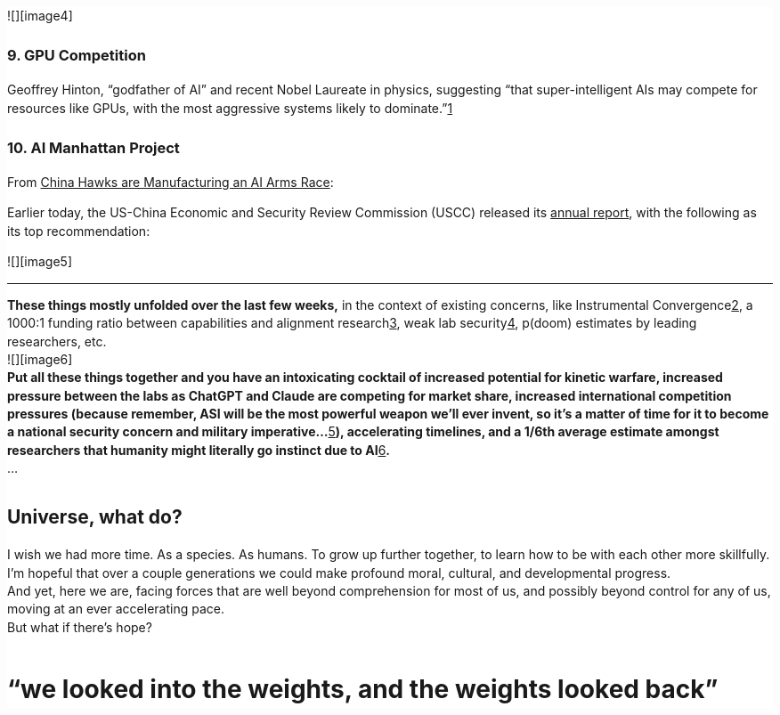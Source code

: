 ![][image4]

### **9\. GPU Competition**

Geoffrey Hinton, “godfather of AI” and recent Nobel Laureate in physics, suggesting “that super-intelligent AIs may compete for resources like GPUs, with the most aggressive systems likely to dominate.”[1](https://welf.substack.com/p/10-reasons-for-an-existential-crisis#footnote-1-152765736)

### **10\. AI Manhattan Project**

From [China Hawks are Manufacturing an AI Arms Race](https://www.lesswrong.com/posts/KPBPc7RayDPxqxdqY/china-hawks-are-manufacturing-an-ai-arms-race):

Earlier today, the US-China Economic and Security Review Commission (USCC) released its [annual report](https://www.uscc.gov/annual-report/2024-annual-report-congress), with the following as its top recommendation:

![][image5]

---

**These things mostly unfolded over the last few weeks,** in the context of existing concerns, like Instrumental Convergence[2](https://welf.substack.com/p/10-reasons-for-an-existential-crisis#footnote-2-152765736), a 1000:1 funding ratio between capabilities and alignment research[3](https://welf.substack.com/p/10-reasons-for-an-existential-crisis#footnote-3-152765736), weak lab security[4](https://welf.substack.com/p/10-reasons-for-an-existential-crisis#footnote-4-152765736), p(doom) estimates by leading researchers, etc.  
![][image6]  
**Put all these things together and you have an intoxicating cocktail of increased potential for kinetic warfare, increased pressure between the labs as ChatGPT and Claude are competing for market share, increased international competition pressures (because remember, ASI will be the most powerful weapon we’ll ever invent, so it’s a matter of time for it to become a national security concern and military imperative…**[5](https://welf.substack.com/p/10-reasons-for-an-existential-crisis#footnote-5-152765736)**), accelerating timelines, and a 1/6th average estimate amongst researchers that humanity might literally go instinct due to AI**[6](https://welf.substack.com/p/10-reasons-for-an-existential-crisis#footnote-6-152765736)**.**  
…

## **Universe, what do?**

I wish we had more time. As a species. As humans. To grow up further together, to learn how to be with each other more skillfully. I’m hopeful that over a couple generations we could make profound moral, cultural, and developmental progress.   
And yet, here we are, facing forces that are well beyond comprehension for most of us, and possibly beyond control for any of us, moving at an ever accelerating pace.  
But what if there’s hope?

# **“we looked into the weights, and the weights looked back”**
